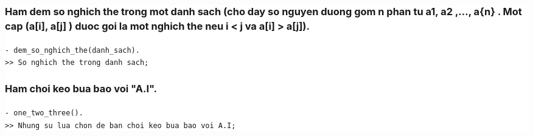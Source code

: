 ### Ham dem so nghich the trong mot danh sach (cho day so nguyen duong gom n phan tu a1, a2 ,…, a{n} . Mot cap (a[i], a[j] ) duoc goi la mot nghich the neu i < j va a[i] > a[j]).
```
- dem_so_nghich_the(danh_sach).
>> So nghich the trong danh sach;
```

### Ham choi keo bua bao voi "A.I".
```
- one_two_three().
>> Nhung su lua chon de ban choi keo bua bao voi A.I;
```
